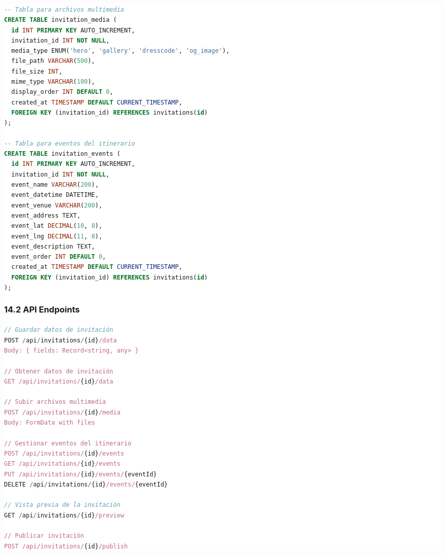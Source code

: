 ```sql
-- Tabla para archivos multimedia
CREATE TABLE invitation_media (
  id INT PRIMARY KEY AUTO_INCREMENT,
  invitation_id INT NOT NULL,
  media_type ENUM('hero', 'gallery', 'dresscode', 'og_image'),
  file_path VARCHAR(500),
  file_size INT,
  mime_type VARCHAR(100),
  display_order INT DEFAULT 0,
  created_at TIMESTAMP DEFAULT CURRENT_TIMESTAMP,
  FOREIGN KEY (invitation_id) REFERENCES invitations(id)
);

-- Tabla para eventos del itinerario
CREATE TABLE invitation_events (
  id INT PRIMARY KEY AUTO_INCREMENT,
  invitation_id INT NOT NULL,
  event_name VARCHAR(200),
  event_datetime DATETIME,
  event_venue VARCHAR(200),
  event_address TEXT,
  event_lat DECIMAL(10, 8),
  event_lng DECIMAL(11, 8),
  event_description TEXT,
  event_order INT DEFAULT 0,
  created_at TIMESTAMP DEFAULT CURRENT_TIMESTAMP,
  FOREIGN KEY (invitation_id) REFERENCES invitations(id)
);
```

### 14.2 API Endpoints

```typescript
// Guardar datos de invitación
POST /api/invitations/{id}/data
Body: { fields: Record<string, any> }

// Obtener datos de invitación
GET /api/invitations/{id}/data

// Subir archivos multimedia
POST /api/invitations/{id}/media
Body: FormData with files

// Gestionar eventos del itinerario
POST /api/invitations/{id}/events
GET /api/invitations/{id}/events
PUT /api/invitations/{id}/events/{eventId}
DELETE /api/invitations/{id}/events/{eventId}

// Vista previa de la invitación
GET /api/invitations/{id}/preview

// Publicar invitación
POST /api/invitations/{id}/publish
```
